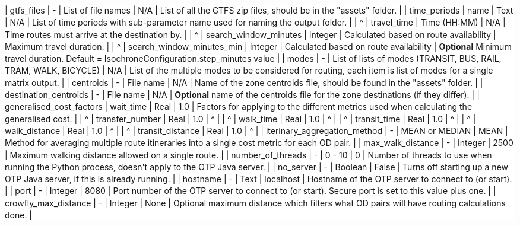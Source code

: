 | gtfs_files                   | -                     | List of file names                                               | N/A                                    | List of all the GTFS zip files, should be in the "assets" folder.                                               |
| time_periods                 | name                  | Text                                                             | N/A                                    | List of time periods with sub-parameter name used for naming the output folder.                                 |
| ^                            | travel_time           | Time (HH:MM)                                                     | N/A                                    | Time routes must arrive at the destination by.                                                                  |
| ^                            | search_window_minutes | Integer                                                          | Calculated based on route availability | Maximum travel duration.                                                                                        |
| ^                            | search_window_minutes_min | Integer                                                      | Calculated based on route availability | **Optional** Minimum travel duration. Default = IsochroneConfiguration.step_minutes value                       |
| modes                        | -                     | List of lists of modes (TRANSIT, BUS, RAIL, TRAM, WALK, BICYCLE) | N/A                                    | List of the multiple modes to be considered for routing, each item is list of modes for a single matrix output. |
| centroids                    | -                     | File name                                                        | N/A                                    | Name of the zone centroids file, should be found in the "assets" folder.                                        |
| destination_centroids        | -                     | File name                                                        | N/A                                    | **Optional** name of the centroids file for the zone destinations (if they differ).                             |
| generalised_cost_factors     | wait_time             | Real                                                             | 1.0                                    | Factors for applying to the different metrics used when calculating the generalised cost.                       |
| ^                            | transfer_number       | Real                                                             | 1.0                                    | ^                                                                                                               |
| ^                            | walk_time             | Real                                                             | 1.0                                    | ^                                                                                                               |
| ^                            | transit_time          | Real                                                             | 1.0                                    | ^                                                                                                               |
| ^                            | walk_distance         | Real                                                             | 1.0                                    | ^                                                                                                               |
| ^                            | transit_distance      | Real                                                             | 1.0                                    | ^                                                                                                               |
| iterinary_aggregation_method | -                     | MEAN or MEDIAN                                                   | MEAN                                   | Method for averaging multiple route itineraries into a single cost metric for each OD pair.                     |
| max_walk_distance            | -                     | Integer                                                          | 2500                                   | Maximum walking distance allowed on a single route.                                                             |
| number_of_threads            | -                     | 0 - 10                                                           | 0                                      | Number of threads to use when running the Python process, doesn't apply to the OTP Java server.                 |
| no_server                    | -                     | Boolean                                                          | False                                  | Turns off starting up a new OTP Java server, if this is already running.                                        |
| hostname                     | -                     | Text                                                             | localhost                              | Hostname of the OTP server to connect to (or start).                                                            |
| port                         | -                     | Integer                                                          | 8080                                   | Port number of the OTP server to connect to (or start). Secure port is set to this value plus one.                                                        |
| crowfly_max_distance         | -                     | Integer                                                          | None                                   | Optional maximum distance which filters what OD pairs will have routing calculations done.                      |